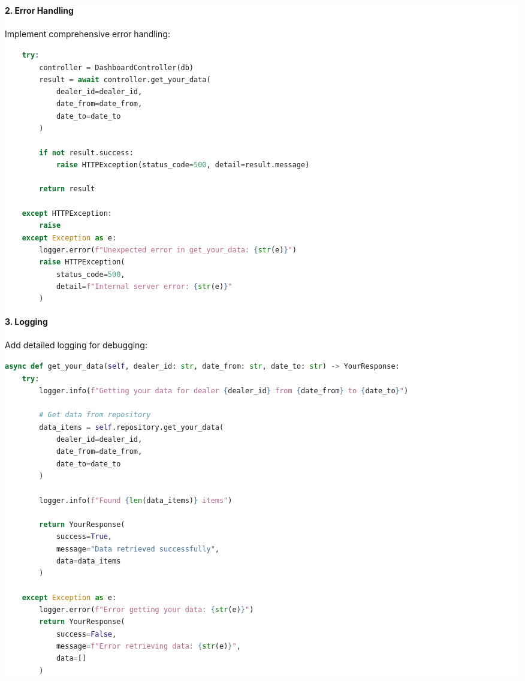 #### 2. Error Handling
Implement comprehensive error handling:

```python
    try:
        controller = DashboardController(db)
        result = await controller.get_your_data(
            dealer_id=dealer_id,
            date_from=date_from,
            date_to=date_to
        )
        
        if not result.success:
            raise HTTPException(status_code=500, detail=result.message)
        
        return result
        
    except HTTPException:
        raise
    except Exception as e:
        logger.error(f"Unexpected error in get_your_data: {str(e)}")
        raise HTTPException(
            status_code=500,
            detail=f"Internal server error: {str(e)}"
        )
```

#### 3. Logging
Add detailed logging for debugging:

```python
async def get_your_data(self, dealer_id: str, date_from: str, date_to: str) -> YourResponse:
    try:
        logger.info(f"Getting your data for dealer {dealer_id} from {date_from} to {date_to}")
        
        # Get data from repository
        data_items = self.repository.get_your_data(
            dealer_id=dealer_id,
            date_from=date_from,
            date_to=date_to
        )
        
        logger.info(f"Found {len(data_items)} items")
        
        return YourResponse(
            success=True,
            message="Data retrieved successfully",
            data=data_items
        )
        
    except Exception as e:
        logger.error(f"Error getting your data: {str(e)}")
        return YourResponse(
            success=False,
            message=f"Error retrieving data: {str(e)}",
            data=[]
        )
```
